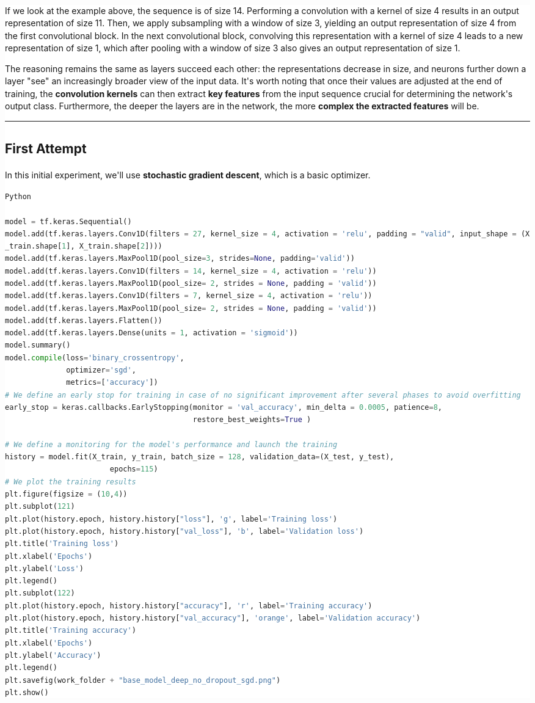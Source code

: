 If we look at the example above, the sequence is of size 14. Performing a convolution with a kernel of size 4 results in an output representation of size 11. Then, we apply subsampling with a window of size 3, yielding an output representation of size 4 from the first convolutional block. In the next convolutional block, convolving this representation with a kernel of size 4 leads to a new representation of size 1, which after pooling with a window of size 3 also gives an output representation of size 1.

The reasoning remains the same as layers succeed each other: the representations decrease in size, and neurons further down a layer "see" an increasingly broader view of the input data. It's worth noting that once their values are adjusted at the end of training, the **convolution kernels** can then extract **key features** from the input sequence crucial for determining the network's output class. Furthermore, the deeper the layers are in the network, the more **complex the extracted features** will be.

---
## First Attempt

In this initial experiment, we'll use **stochastic gradient descent**, which is a basic optimizer.


```python 
Python

model = tf.keras.Sequential()
model.add(tf.keras.layers.Conv1D(filters = 27, kernel_size = 4, activation = 'relu', padding = "valid", input_shape = (X_train.shape[1], X_train.shape[2])))
model.add(tf.keras.layers.MaxPool1D(pool_size=3, strides=None, padding='valid'))
model.add(tf.keras.layers.Conv1D(filters = 14, kernel_size = 4, activation = 'relu'))
model.add(tf.keras.layers.MaxPool1D(pool_size= 2, strides = None, padding = 'valid'))
model.add(tf.keras.layers.Conv1D(filters = 7, kernel_size = 4, activation = 'relu'))
model.add(tf.keras.layers.MaxPool1D(pool_size= 2, strides = None, padding = 'valid'))
model.add(tf.keras.layers.Flatten())
model.add(tf.keras.layers.Dense(units = 1, activation = 'sigmoid'))
model.summary()
model.compile(loss='binary_crossentropy',
              optimizer='sgd',
              metrics=['accuracy'])
# We define an early stop for training in case of no significant improvement after several phases to avoid overfitting
early_stop = keras.callbacks.EarlyStopping(monitor = 'val_accuracy', min_delta = 0.0005, patience=8,
                                           restore_best_weights=True )

# We define a monitoring for the model's performance and launch the training
history = model.fit(X_train, y_train, batch_size = 128, validation_data=(X_test, y_test),
                        epochs=115)
# We plot the training results
plt.figure(figsize = (10,4))
plt.subplot(121)
plt.plot(history.epoch, history.history["loss"], 'g', label='Training loss')
plt.plot(history.epoch, history.history["val_loss"], 'b', label='Validation loss')
plt.title('Training loss')
plt.xlabel('Epochs')
plt.ylabel('Loss')
plt.legend()
plt.subplot(122)
plt.plot(history.epoch, history.history["accuracy"], 'r', label='Training accuracy')
plt.plot(history.epoch, history.history["val_accuracy"], 'orange', label='Validation accuracy')
plt.title('Training accuracy')
plt.xlabel('Epochs')
plt.ylabel('Accuracy')
plt.legend()
plt.savefig(work_folder + "base_model_deep_no_dropout_sgd.png")
plt.show()                                   
```
